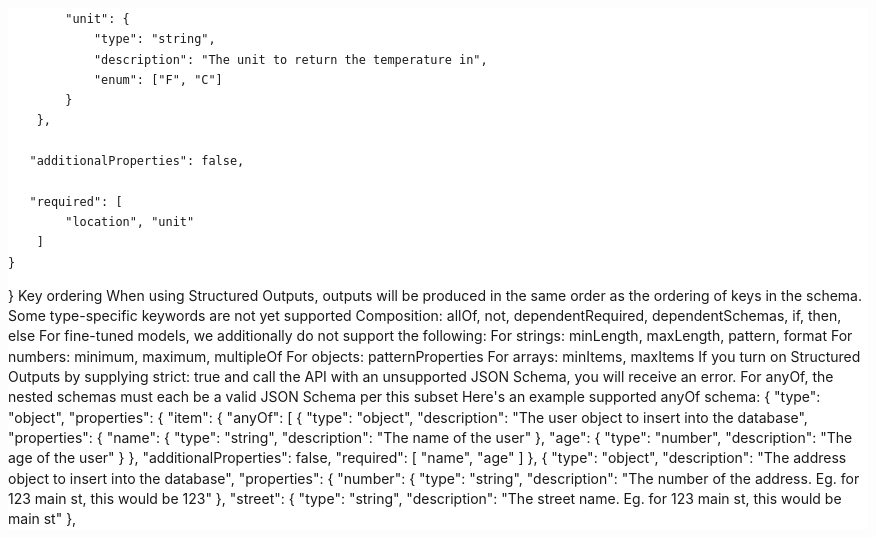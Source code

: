             "unit": {
                "type": "string",
                "description": "The unit to return the temperature in",
                "enum": ["F", "C"]
            }
        },

       "additionalProperties": false,

       "required": [
            "location", "unit"
        ]
    }
}
Key ordering
When using Structured Outputs, outputs will be produced in the same order as the ordering of keys in the schema.
Some type-specific keywords are not yet supported
Composition: allOf, not, dependentRequired, dependentSchemas, if, then, else
For fine-tuned models, we additionally do not support the following:
For strings: minLength, maxLength, pattern, format
For numbers: minimum, maximum, multipleOf
For objects: patternProperties
For arrays: minItems, maxItems
If you turn on Structured Outputs by supplying strict: true and call the API with an unsupported JSON Schema, you will receive an error.
For anyOf, the nested schemas must each be a valid JSON Schema per this subset
Here's an example supported anyOf schema:
{
    "type": "object",
    "properties": {
        "item": {
            "anyOf": [
                {
                    "type": "object",
                    "description": "The user object to insert into the database",
                    "properties": {
                        "name": {
                            "type": "string",
                            "description": "The name of the user"
                        },
                        "age": {
                            "type": "number",
                            "description": "The age of the user"
                        }
                    },
                    "additionalProperties": false,
                    "required": [
                        "name",
                        "age"
                    ]
                },
                {
                    "type": "object",
                    "description": "The address object to insert into the database",
                    "properties": {
                        "number": {
                            "type": "string",
                            "description": "The number of the address. Eg. for 123 main st, this would be 123"
                        },
                        "street": {
                            "type": "string",
                            "description": "The street name. Eg. for 123 main st, this would be main st"
                        },